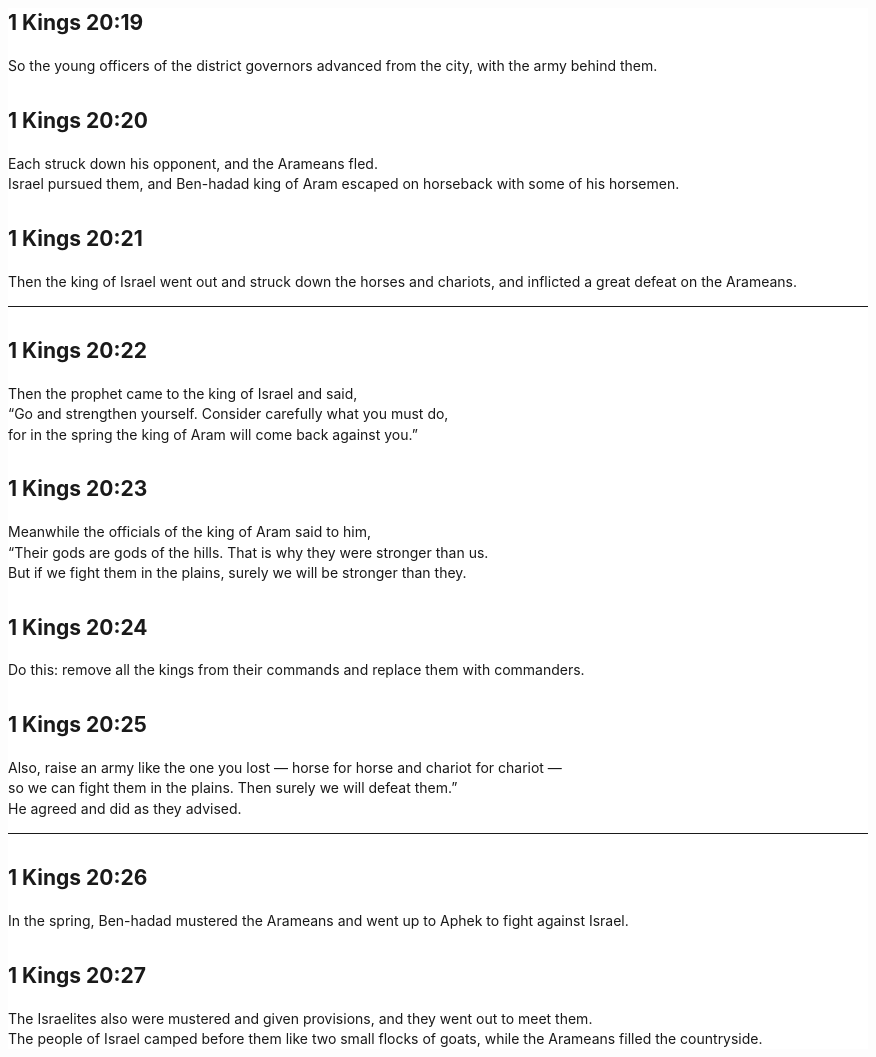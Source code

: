 ## 1 Kings 20:19

So the young officers of the district governors advanced from the city, with the army behind them.

## 1 Kings 20:20

Each struck down his opponent, and the Arameans fled.  
Israel pursued them, and Ben-hadad king of Aram escaped on horseback with some of his horsemen.

## 1 Kings 20:21

Then the king of Israel went out and struck down the horses and chariots, and inflicted a great defeat on the Arameans.

---

## 1 Kings 20:22

Then the prophet came to the king of Israel and said,  
“Go and strengthen yourself. Consider carefully what you must do,  
for in the spring the king of Aram will come back against you.”

## 1 Kings 20:23

Meanwhile the officials of the king of Aram said to him,  
“Their gods are gods of the hills. That is why they were stronger than us.  
But if we fight them in the plains, surely we will be stronger than they.

## 1 Kings 20:24

Do this: remove all the kings from their commands and replace them with commanders.

## 1 Kings 20:25

Also, raise an army like the one you lost — horse for horse and chariot for chariot —  
so we can fight them in the plains. Then surely we will defeat them.”  
He agreed and did as they advised.

---

## 1 Kings 20:26

In the spring, Ben-hadad mustered the Arameans and went up to Aphek to fight against Israel.

## 1 Kings 20:27

The Israelites also were mustered and given provisions, and they went out to meet them.  
The people of Israel camped before them like two small flocks of goats, while the Arameans filled the countryside.
